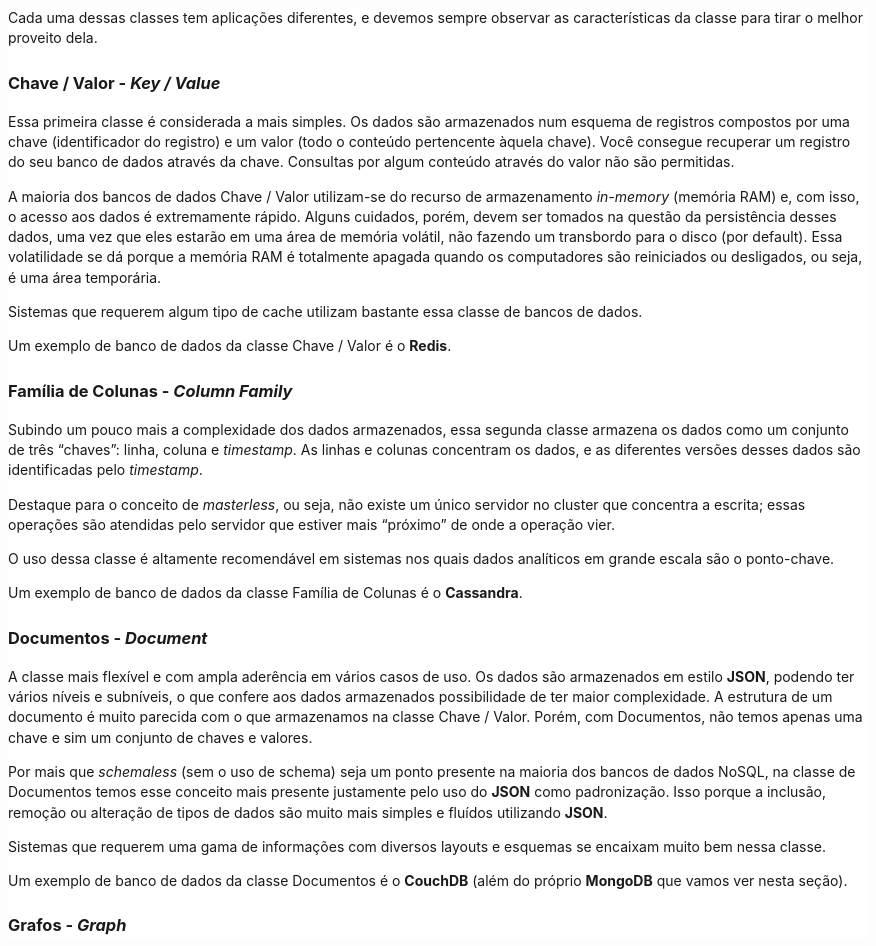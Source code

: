 Cada uma dessas classes tem aplicações diferentes, e devemos sempre observar as características da classe para tirar o melhor proveito dela.

### Chave / Valor - _Key / Value_

Essa primeira classe é considerada a mais simples. Os dados são armazenados num esquema de registros compostos por uma chave (identificador do registro) e um valor (todo o conteúdo pertencente àquela chave). Você consegue recuperar um registro do seu banco de dados através da chave. Consultas por algum conteúdo através do valor não são permitidas.

A maioria dos bancos de dados Chave / Valor utilizam-se do recurso de armazenamento _in-memory_ (memória RAM) e, com isso, o acesso aos dados é extremamente rápido. Alguns cuidados, porém, devem ser tomados na questão da persistência desses dados, uma vez que eles estarão em uma área de memória volátil, não fazendo um transbordo para o disco (por default). Essa volatilidade se dá porque a memória RAM é totalmente apagada quando os computadores são reiniciados ou desligados, ou seja, é uma área temporária.

Sistemas que requerem algum tipo de cache utilizam bastante essa classe de bancos de dados.

Um exemplo de banco de dados da classe Chave / Valor é o **Redis**.

### Família de Colunas - _Column Family_

Subindo um pouco mais a complexidade dos dados armazenados, essa segunda classe armazena os dados como um conjunto de três “chaves”: linha, coluna e _timestamp_. As linhas e colunas concentram os dados, e as diferentes versões desses dados são identificadas pelo _timestamp_.

Destaque para o conceito de _masterless_, ou seja, não existe um único servidor no cluster que concentra a escrita; essas operações são atendidas pelo servidor que estiver mais “próximo” de onde a operação vier.

O uso dessa classe é altamente recomendável em sistemas nos quais dados analíticos em grande escala são o ponto-chave.

Um exemplo de banco de dados da classe Família de Colunas é o **Cassandra**.

### Documentos - _Document_

A classe mais flexível e com ampla aderência em vários casos de uso. Os dados são armazenados em estilo **JSON**, podendo ter vários níveis e subníveis, o que confere aos dados armazenados possibilidade de ter maior complexidade. A estrutura de um documento é muito parecida com o que armazenamos na classe Chave / Valor. Porém, com Documentos, não temos apenas uma chave e sim um conjunto de chaves e valores.

Por mais que _schemaless_ (sem o uso de schema) seja um ponto presente na maioria dos bancos de dados NoSQL, na classe de Documentos temos esse conceito mais presente justamente pelo uso do **JSON** como padronização. Isso porque a inclusão, remoção ou alteração de tipos de dados são muito mais simples e fluídos utilizando **JSON**.

Sistemas que requerem uma gama de informações com diversos layouts e esquemas se encaixam muito bem nessa classe.

Um exemplo de banco de dados da classe Documentos é o **CouchDB** (além do próprio **MongoDB** que vamos ver nesta seção).

### Grafos - _Graph_
